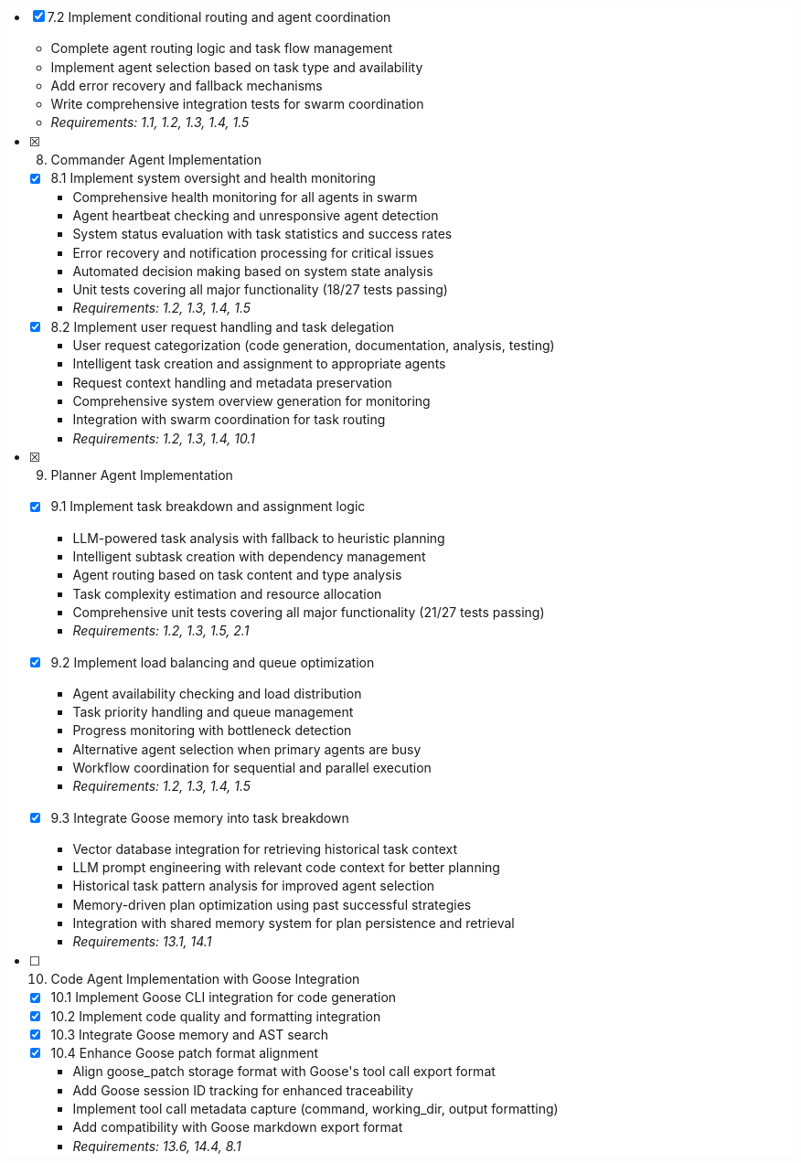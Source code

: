   - [x] 7.2 Implement conditional routing and agent coordination
    - Complete agent routing logic and task flow management
    - Implement agent selection based on task type and availability
    - Add error recovery and fallback mechanisms
    - Write comprehensive integration tests for swarm coordination
    - _Requirements: 1.1, 1.2, 1.3, 1.4, 1.5_

- [x] 8. Commander Agent Implementation
  - [x] 8.1 Implement system oversight and health monitoring
    - Comprehensive health monitoring for all agents in swarm
    - Agent heartbeat checking and unresponsive agent detection
    - System status evaluation with task statistics and success rates
    - Error recovery and notification processing for critical issues
    - Automated decision making based on system state analysis
    - Unit tests covering all major functionality (18/27 tests passing)
    - _Requirements: 1.2, 1.3, 1.4, 1.5_
  - [x] 8.2 Implement user request handling and task delegation
    - User request categorization (code generation, documentation, analysis, testing)
    - Intelligent task creation and assignment to appropriate agents
    - Request context handling and metadata preservation
    - Comprehensive system overview generation for monitoring
    - Integration with swarm coordination for task routing
    - _Requirements: 1.2, 1.3, 1.4, 10.1_

- [x] 9. Planner Agent Implementation
  - [x] 9.1 Implement task breakdown and assignment logic
    - LLM-powered task analysis with fallback to heuristic planning
    - Intelligent subtask creation with dependency management
    - Agent routing based on task content and type analysis
    - Task complexity estimation and resource allocation
    - Comprehensive unit tests covering all major functionality (21/27 tests passing)
    - _Requirements: 1.2, 1.3, 1.5, 2.1_

  - [x] 9.2 Implement load balancing and queue optimization
    - Agent availability checking and load distribution
    - Task priority handling and queue management
    - Progress monitoring with bottleneck detection
    - Alternative agent selection when primary agents are busy
    - Workflow coordination for sequential and parallel execution
    - _Requirements: 1.2, 1.3, 1.4, 1.5_
  - [x] 9.3 Integrate Goose memory into task breakdown
    - Vector database integration for retrieving historical task context
    - LLM prompt engineering with relevant code context for better planning
    - Historical task pattern analysis for improved agent selection
    - Memory-driven plan optimization using past successful strategies
    - Integration with shared memory system for plan persistence and retrieval
    - _Requirements: 13.1, 14.1_

- [ ] 10. Code Agent Implementation with Goose Integration
  - [x] 10.1 Implement Goose CLI integration for code generation
  - [x] 10.2 Implement code quality and formatting integration
  - [x] 10.3 Integrate Goose memory and AST search
  - [x] 10.4 Enhance Goose patch format alignment
    - Align goose_patch storage format with Goose's tool call export format
    - Add Goose session ID tracking for enhanced traceability
    - Implement tool call metadata capture (command, working_dir, output formatting)
    - Add compatibility with Goose markdown export format
    - _Requirements: 13.6, 14.4, 8.1_
